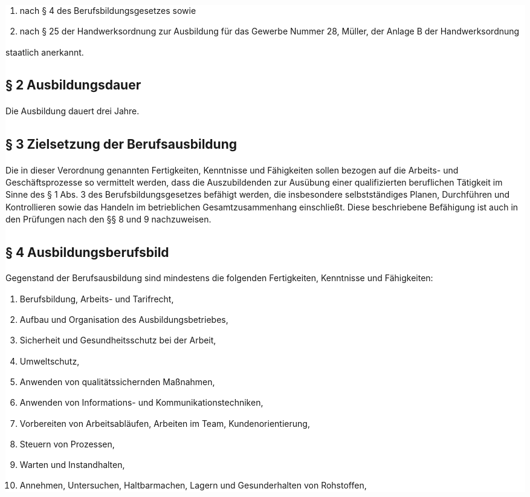 1.  nach § 4 des Berufsbildungsgesetzes sowie


2.  nach § 25 der Handwerksordnung zur Ausbildung für das Gewerbe Nummer
    28, Müller, der Anlage B der Handwerksordnung



staatlich anerkannt.


## § 2 Ausbildungsdauer

Die Ausbildung dauert drei Jahre.


## § 3 Zielsetzung der Berufsausbildung

Die in dieser Verordnung genannten Fertigkeiten, Kenntnisse und
Fähigkeiten sollen bezogen auf die Arbeits- und Geschäftsprozesse so
vermittelt werden, dass die Auszubildenden zur Ausübung einer
qualifizierten beruflichen Tätigkeit im Sinne des § 1 Abs. 3 des
Berufsbildungsgesetzes befähigt werden, die insbesondere
selbstständiges Planen, Durchführen und Kontrollieren sowie das
Handeln im betrieblichen Gesamtzusammenhang einschließt. Diese
beschriebene Befähigung ist auch in den Prüfungen nach den §§ 8 und 9
nachzuweisen.


## § 4 Ausbildungsberufsbild

Gegenstand der Berufsausbildung sind mindestens die folgenden
Fertigkeiten, Kenntnisse und Fähigkeiten:

1.  Berufsbildung, Arbeits- und Tarifrecht,


2.  Aufbau und Organisation des Ausbildungsbetriebes,


3.  Sicherheit und Gesundheitsschutz bei der Arbeit,


4.  Umweltschutz,


5.  Anwenden von qualitätssichernden Maßnahmen,


6.  Anwenden von Informations- und Kommunikationstechniken,


7.  Vorbereiten von Arbeitsabläufen, Arbeiten im Team, Kundenorientierung,


8.  Steuern von Prozessen,


9.  Warten und Instandhalten,


10. Annehmen, Untersuchen, Haltbarmachen, Lagern und Gesunderhalten von
    Rohstoffen,
